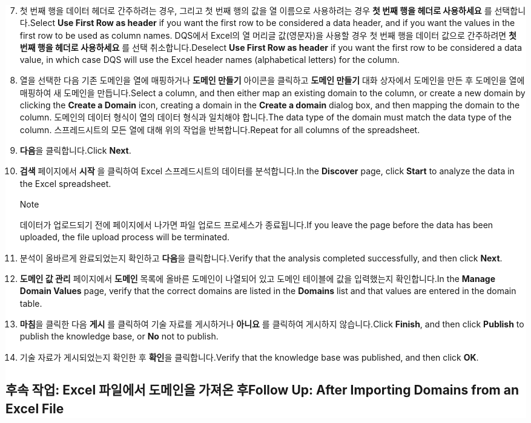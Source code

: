 7.  <span data-ttu-id="49fe1-122">첫 번째 행을 데이터 헤더로 간주하려는 경우, 그리고 첫 번째 행의 값을 열 이름으로 사용하려는 경우 **첫 번째 행을 헤더로 사용하세요** 를 선택합니다.</span><span class="sxs-lookup"><span data-stu-id="49fe1-122">Select **Use First Row as header** if you want the first row to be considered a data header, and if you want the values in the first row to be used as column names.</span></span> <span data-ttu-id="49fe1-123">DQS에서 Excel의 열 머리글 값(영문자)을 사용할 경우 첫 번째 행을 데이터 값으로 간주하려면 **첫 번째 행을 헤더로 사용하세요** 를 선택 취소합니다.</span><span class="sxs-lookup"><span data-stu-id="49fe1-123">Deselect **Use First Row as header** if you want the first row to be considered a data value, in which case DQS will use the Excel header names (alphabetical letters) for the column.</span></span>  
  
8.  <span data-ttu-id="49fe1-124">열을 선택한 다음 기존 도메인을 열에 매핑하거나 **도메인 만들기** 아이콘을 클릭하고 **도메인 만들기** 대화 상자에서 도메인을 만든 후 도메인을 열에 매핑하여 새 도메인을 만듭니다.</span><span class="sxs-lookup"><span data-stu-id="49fe1-124">Select a column, and then either map an existing domain to the column, or create a new domain by clicking the **Create a Domain** icon, creating a domain in the **Create a domain** dialog box, and then mapping the domain to the column.</span></span> <span data-ttu-id="49fe1-125">도메인의 데이터 형식이 열의 데이터 형식과 일치해야 합니다.</span><span class="sxs-lookup"><span data-stu-id="49fe1-125">The data type of the domain must match the data type of the column.</span></span> <span data-ttu-id="49fe1-126">스프레드시트의 모든 열에 대해 위의 작업을 반복합니다.</span><span class="sxs-lookup"><span data-stu-id="49fe1-126">Repeat for all columns of the spreadsheet.</span></span>  
  
9. <span data-ttu-id="49fe1-127">**다음**을 클릭합니다.</span><span class="sxs-lookup"><span data-stu-id="49fe1-127">Click **Next**.</span></span>  
  
10. <span data-ttu-id="49fe1-128">**검색** 페이지에서 **시작** 을 클릭하여 Excel 스프레드시트의 데이터를 분석합니다.</span><span class="sxs-lookup"><span data-stu-id="49fe1-128">In the **Discover** page, click **Start** to analyze the data in the Excel spreadsheet.</span></span>  
  
    > [!NOTE]  
    >  <span data-ttu-id="49fe1-129">데이터가 업로드되기 전에 페이지에서 나가면 파일 업로드 프로세스가 종료됩니다.</span><span class="sxs-lookup"><span data-stu-id="49fe1-129">If you leave the page before the data has been uploaded, the file upload process will be terminated.</span></span>  
  
11. <span data-ttu-id="49fe1-130">분석이 올바르게 완료되었는지 확인하고 **다음**을 클릭합니다.</span><span class="sxs-lookup"><span data-stu-id="49fe1-130">Verify that the analysis completed successfully, and then click **Next**.</span></span>  
  
12. <span data-ttu-id="49fe1-131">**도메인 값 관리** 페이지에서 **도메인** 목록에 올바른 도메인이 나열되어 있고 도메인 테이블에 값을 입력했는지 확인합니다.</span><span class="sxs-lookup"><span data-stu-id="49fe1-131">In the **Manage Domain Values** page, verify that the correct domains are listed in the **Domains** list and that values are entered in the domain table.</span></span>  
  
13. <span data-ttu-id="49fe1-132">**마침**을 클릭한 다음 **게시** 를 클릭하여 기술 자료를 게시하거나 **아니요** 를 클릭하여 게시하지 않습니다.</span><span class="sxs-lookup"><span data-stu-id="49fe1-132">Click **Finish**, and then click **Publish** to publish the knowledge base, or **No** not to publish.</span></span>  
  
14. <span data-ttu-id="49fe1-133">기술 자료가 게시되었는지 확인한 후 **확인**을 클릭합니다.</span><span class="sxs-lookup"><span data-stu-id="49fe1-133">Verify that the knowledge base was published, and then click **OK**.</span></span>  
  
##  <a name="follow-up-after-importing-domains-from-an-excel-file"></a><a name="FollowUp"></a><span data-ttu-id="49fe1-134">후속 작업: Excel 파일에서 도메인을 가져온 후</span><span class="sxs-lookup"><span data-stu-id="49fe1-134">Follow Up: After Importing Domains from an Excel File</span></span>  